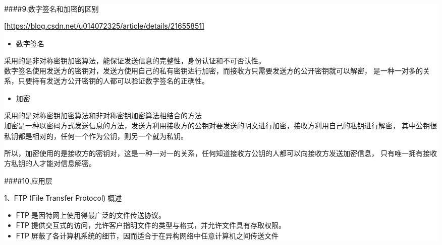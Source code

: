 ####9.数字签名和加密的区别

[https://blog.csdn.net/u014072325/article/details/21655851]

+ 数字签名

采用的是非对称密钥加密算法，能保证发送信息的完整性，身份认证和不可否认性。  
数字签名使用发送方的密钥对，发送方使用自己的私有密钥进行加密，而接收方只需要发送方的公开密钥就可以解密，
是一种一对多的关系，只要持有发送方公开密钥的人都可以验证数字签名的正确性。

+ 加密

采用的是对称密钥加密算法和非对称密钥加密算法相结合的方法  
加密是一种以密码方式发送信息的方法，发送方利用接收方的公钥对要发送的明文进行加密，接收方利用自己的私钥进行解密，
其中公钥很私钥都是相对的，任何一个作为公钥，则另一个就为私钥。

所以，加密使用的是接收方的密钥对，这是一种一对一的关系，任何知道接收方公钥的人都可以向接收方发送加密信息，
只有唯一拥有接收方私钥的人才能对信息解密。


####10.应用层

1、FTP (File Transfer Protocol) 概述  
+ FTP 是因特网上使用得最广泛的文件传送协议。  
+ FTP 提供交互式的访问，允许客户指明文件的类型与格式，并允许文件具有存取权限。  
+ FTP 屏蔽了各计算机系统的细节，因而适合于在异构网络中任意计算机之间传送文件  





